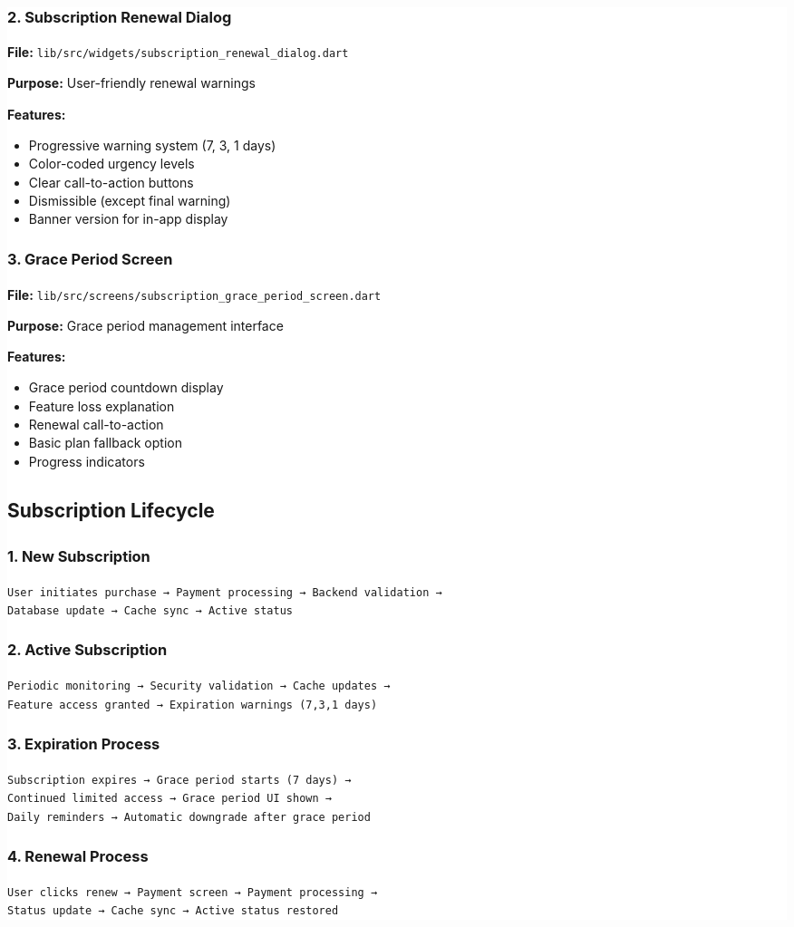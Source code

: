 ### 2. Subscription Renewal Dialog

**File:** `lib/src/widgets/subscription_renewal_dialog.dart`

**Purpose:** User-friendly renewal warnings

**Features:**
- Progressive warning system (7, 3, 1 days)
- Color-coded urgency levels
- Clear call-to-action buttons
- Dismissible (except final warning)
- Banner version for in-app display

### 3. Grace Period Screen

**File:** `lib/src/screens/subscription_grace_period_screen.dart`

**Purpose:** Grace period management interface

**Features:**
- Grace period countdown display
- Feature loss explanation
- Renewal call-to-action
- Basic plan fallback option
- Progress indicators

## Subscription Lifecycle

### 1. New Subscription
```
User initiates purchase → Payment processing → Backend validation → 
Database update → Cache sync → Active status
```

### 2. Active Subscription
```
Periodic monitoring → Security validation → Cache updates → 
Feature access granted → Expiration warnings (7,3,1 days)
```

### 3. Expiration Process
```
Subscription expires → Grace period starts (7 days) → 
Continued limited access → Grace period UI shown → 
Daily reminders → Automatic downgrade after grace period
```

### 4. Renewal Process
```
User clicks renew → Payment screen → Payment processing → 
Status update → Cache sync → Active status restored
```
